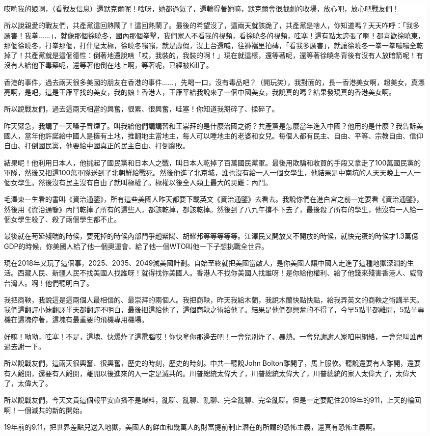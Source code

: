 
哎喲我的娘啊，（看戰友信息）還默克爾呢！啥呀，她都過氣了，還輪得著她嘛，默克爾會很戲劇的收場，放心吧，放心吧戰友們！

所以說親愛的戰友們，共產黨這回熱鬧了！這回熱鬧了。最後的希望沒了，這兩天就該跪了，共產黨是啥人，你知道嗎？天天咋呼：「我多厲害！我拳……」，就像那個徐曉冬，國內那個拳擊，我們家人不看我的視頻，看徐曉冬的視頻，哇塞！這有點太誇張了啊！都喜歡徐曉東，那個徐曉冬，打拳那個，打什麼太極，徐曉冬嘣嘣，就是虛假，沒上台還喊，往褲襠里拍磚，「看我多厲害」，就讓徐曉冬一拳一拳嘣嘣全乾掉了！共產黨就是這個德性：倒著地還說啥「哎，我裝的，我裝的啊！」現在就這樣，還等著呢，還等著徐曉冬背後有沒有人放暗箭呢！有沒有人給他下毒藥呢，還等著他倒在地上啊，等著呢，已經被Kill了。




香港的事件，過去兩天很多美國的朋友在香港的事件……，先喝一口，沒有毒品吧？（開玩笑），我對面的，長一香港美女啊，超美女，真漂亮啊，是吧，這是王雁平找的美女，我的娘！香港人，王雁平給我說來了一個中國美女，我說真的嗎？結果發現真的香港美女啊。




所以說戰友們，過去這兩天相當的興奮，很累、很興奮，哇塞！你知道我掰碎了、揉碎了。

昨天緊急，我講了一天嗓子冒煙了。叫我給他們講講習和王崇拜的是什麼治國之術？共產黨是怎麼當年進入中國？他用的是什麼？我告訴美國人，當年他許諾給中國人是擁有土地，推翻地主當地主，每人可以睡地主的老婆和女兒。每個人都有民主、自由、平等、宗教自由、信仰自由、打倒國民黨，他要給中國真正的民主自由、打倒腐敗。




結果呢！他利用日本人，他挑起了國民黨和日本人之戰，叫日本人乾掉了百萬國民黨軍。最後用欺騙和收買的手段又拿走了100萬國民黨的軍隊，然後又把這100萬軍隊送到了北朝鮮給戰死。然後他進了北京城，誰也沒有給一人一個女學生，他結果是中南坑的人天天晚上一人一個女學生。然後沒有民主沒有自由了就叫極權了。極權以後全人類上最大的災難：內鬥。




毛澤東一生看的書叫《資治通鑒》，所有這些美國人昨天都要下載英文《資治通鑒》去看去。我說你們在進白宮之前一定要看《資治通鑒》，然後用《資治通鑒》內鬥乾掉了所有的這些人，都該乾掉，都該乾掉。然後到了八九年撐不下去了，最後殺了所有的學生，他沒有一人給一個女學生殺了、殺了兩個學生都不止。




最後就在苟延殘喘的時候，要死掉的時候內部鬥爭趙紫陽、胡耀邦等等等等等。江澤民又開放又不開放的時候，就快完蛋的時候才1.3萬億GDP的時候，你美國人給了他一個奧運會、給了他一個WTO叫他一下子想挑戰全世界。




現在2018年又玩了這個事，2025、2035、2049滅美國計劃。自始至終就把美國當敵人，是你美國人讓中國人走進了這種地獄深淵的生活。西藏人民、新疆人民不找美國人找誰呀！就得找你美國人。香港人不找你美國人找誰呀！是你給他權利、給了他錢來殘害香港人、威脅台灣人。啊！他們聽明白了。




我把商鞅，我說這是這兩個人最相信的、最崇拜的兩個人。我把商鞅，昨天我給木蘭，我說木蘭快點快點，給我弄英文的商鞅之術講半天。我們這翻譯小妹翻譯半天都翻譯不明白，最後把這給他了，這個商鞅之術給他了。結果是他們都興奮的不得了，今早5點半都離開，5點半專機在這塊停著，這塊有最重要的飛機專用機場。




好嘛！呦呦，哇塞！不是，這塊、快爆炸了這電腦哎！你快拿你那邊去吧！一會兒別炸了、暴熱。一會兒謝謝人家咱用網絡，一會兒叫誰再過去謝一下。




所以說戰友們，這兩天很興奮、很興奮，歷史的時刻，歷史的時刻。中共一聽說John Bolton離開了，馬上服軟。聽說還要有人離開，還要有人離開，還要有人離開，離開以後進來的人一定是滅共的。川普總統太偉大了，川普總統太偉大了，川普總統的家人太偉大了，太偉大了，太偉大了。




所以說戰友們，今天文貴這個報平安直播不是爆料，亂聊、亂聊、亂聊、完全亂聊、完全亂聊。但是一定要記住2019年的911，上天的輪回啊！一個滅共的新的開始。




19年前的9.11，把世界差點兒送入地獄，美國人的鮮血和幾萬人的財富提前制止潛在的所謂的恐怖主義，還真有恐怖主義啊。

